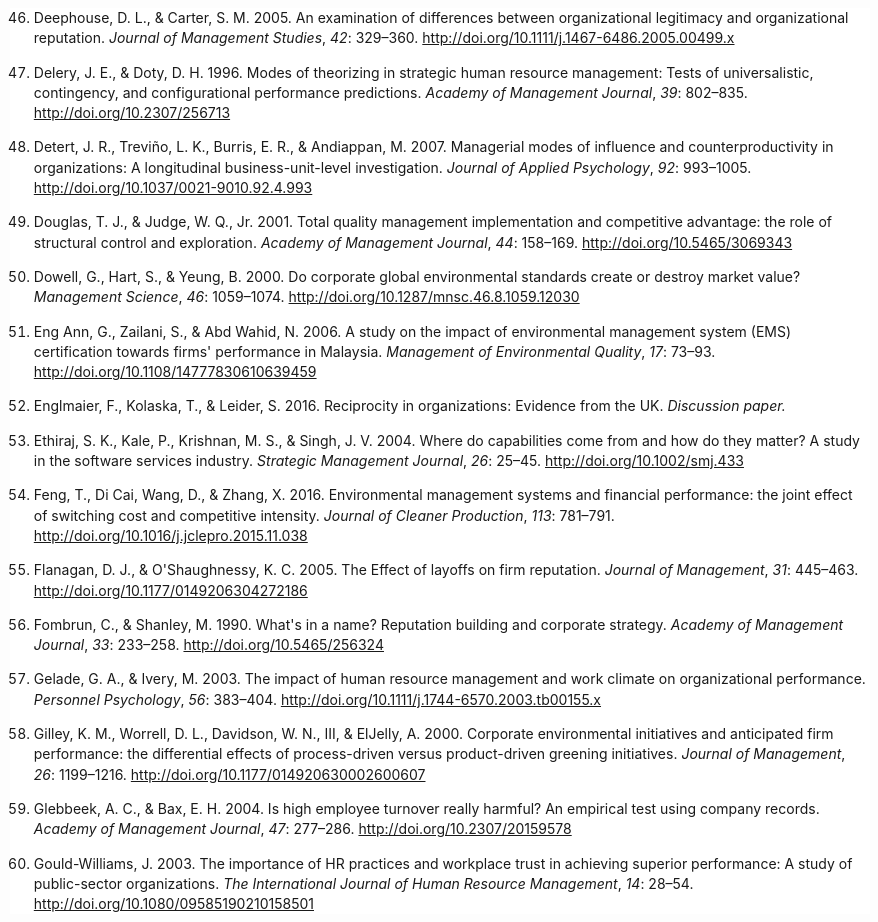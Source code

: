 46. Deephouse, D. L., &amp; Carter, S. M. 2005. An examination of differences between organizational legitimacy and organizational reputation. _Journal of Management Studies_, _42_: 329–360. http://doi.org/10.1111/j.1467-6486.2005.00499.x

47. Delery, J. E., &amp; Doty, D. H. 1996. Modes of theorizing in strategic human resource management: Tests of universalistic, contingency, and configurational performance predictions. _Academy of Management Journal_, _39_: 802–835. http://doi.org/10.2307/256713

48. Detert, J. R., Treviño, L. K., Burris, E. R., &amp; Andiappan, M. 2007. Managerial modes of influence and counterproductivity in organizations: A longitudinal business-unit-level investigation. _Journal of Applied Psychology_, _92_: 993–1005. http://doi.org/10.1037/0021-9010.92.4.993

49. Douglas, T. J., &amp; Judge, W. Q., Jr. 2001. Total quality management implementation and competitive advantage: the role of structural control and exploration. _Academy of Management Journal_, _44_: 158–169. http://doi.org/10.5465/3069343

50. Dowell, G., Hart, S., &amp; Yeung, B. 2000. Do corporate global environmental standards create or destroy market value? _Management Science_, _46_: 1059–1074. http://doi.org/10.1287/mnsc.46.8.1059.12030

51. Eng Ann, G., Zailani, S., &amp; Abd Wahid, N. 2006. A study on the impact of environmental management system (EMS) certification towards firms&#39; performance in Malaysia. _Management of Environmental Quality_, _17_: 73–93. http://doi.org/10.1108/14777830610639459

52. Englmaier, F., Kolaska, T., &amp; Leider, S. 2016. Reciprocity in organizations: Evidence from the UK. _Discussion paper._

53. Ethiraj, S. K., Kale, P., Krishnan, M. S., &amp; Singh, J. V. 2004. Where do capabilities come from and how do they matter? A study in the software services industry. _Strategic Management Journal_, _26_: 25–45. http://doi.org/10.1002/smj.433

54. Feng, T., Di Cai, Wang, D., &amp; Zhang, X. 2016. Environmental management systems and financial performance: the joint effect of switching cost and competitive intensity. _Journal of Cleaner Production_, _113_: 781–791. http://doi.org/10.1016/j.jclepro.2015.11.038

55. Flanagan, D. J., &amp; O&#39;Shaughnessy, K. C. 2005. The Effect of layoffs on firm reputation. _Journal of Management_, _31_: 445–463. http://doi.org/10.1177/0149206304272186

56. Fombrun, C., &amp; Shanley, M. 1990. What&#39;s in a name? Reputation building and corporate strategy. _Academy of Management Journal_, _33_: 233–258. http://doi.org/10.5465/256324

57. Gelade, G. A., &amp; Ivery, M. 2003. The impact of human resource management and work climate on organizational performance. _Personnel Psychology_, _56_: 383–404. http://doi.org/10.1111/j.1744-6570.2003.tb00155.x

58. Gilley, K. M., Worrell, D. L., Davidson, W. N., III, &amp; ElJelly, A. 2000. Corporate environmental initiatives and anticipated firm performance: the differential effects of process-driven versus product-driven greening initiatives. _Journal of Management_, _26_: 1199–1216. http://doi.org/10.1177/014920630002600607

59. Glebbeek, A. C., &amp; Bax, E. H. 2004. Is high employee turnover really harmful? An empirical test using company records. _Academy of Management Journal_, _47_: 277–286. http://doi.org/10.2307/20159578

60. Gould-Williams, J. 2003. The importance of HR practices and workplace trust in achieving superior performance: A study of public-sector organizations. _The International Journal of Human Resource Management_, _14_: 28–54. http://doi.org/10.1080/09585190210158501
